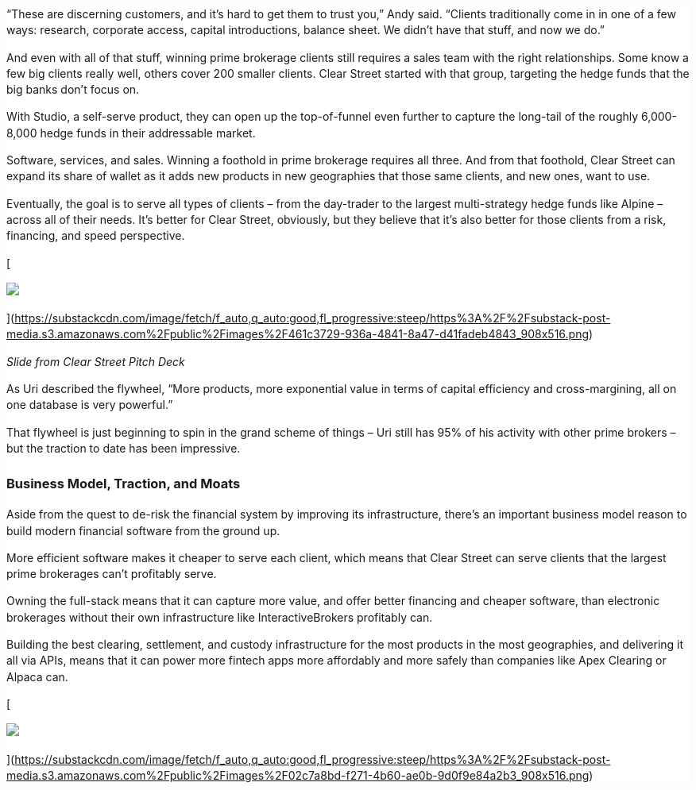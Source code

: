 “These are discerning customers, and it’s hard to get them to trust you,” Andy said. “Clients traditionally come in in one of a few ways: research, corporate access, capital introductions, balance sheet. We didn’t have that stuff, and now we do.” 

And even with all of that stuff, winning prime brokerage clients still requires a sales team with the right relationships. Some know a few big clients really well, others cover 200 smaller clients. Clear Street started with that group, targeting the hedge funds that the big banks don’t focus on. 

With Studio, a self-serve product, they can open up the top-of-funnel even further to capture the long-tail of the roughly 6,000-8,000 hedge funds in their addressable market. 

Software, services, and sales. Winning a foothold in prime brokerage requires all three. And from that foothold, Clear Street can expand its share of wallet as it adds new products in new geographies that those same clients, and new ones, want to use. 

Eventually, the goal is to serve all types of clients – from the day-trader to the largest multi-strategy hedge funds like Alpine – across all of their needs. It’s better for Clear Street, obviously, but they believe that it’s also better for those clients from a risk, financing, and speed perspective. 

[

![](https://substackcdn.com/image/fetch/w_1456,c_limit,f_auto,q_auto:good,fl_progressive:steep/https%3A%2F%2Fsubstack-post-media.s3.amazonaws.com%2Fpublic%2Fimages%2F461c3729-936a-4841-8a47-d41fadeb4843_908x516.png)

](https://substackcdn.com/image/fetch/f_auto,q_auto:good,fl_progressive:steep/https%3A%2F%2Fsubstack-post-media.s3.amazonaws.com%2Fpublic%2Fimages%2F461c3729-936a-4841-8a47-d41fadeb4843_908x516.png)

_Slide from Clear Street Pitch Deck_

As Uri described the flywheel, “More products, more exponential value in terms of capital efficiency and cross-margining, all on one database is very powerful.” 

That flywheel is just beginning to spin in the grand scheme of things – Uri still has 95% of his activity with other prime brokers – but the traction to date has been impressive. 

### **Business Model, Traction, and Moats**

Aside from the quest to de-risk the financial system by improving its infrastructure, there’s an important business model reason to build modern financial software from the ground up. 

More efficient software makes it cheaper to serve each client, which means that Clear Street can serve clients that the largest prime brokerages can’t profitably serve. 

Owning the full-stack means that it can capture more value, and offer better financing and cheaper software, than electronic brokerages without their own infrastructure like InteractiveBrokers profitably can.

Building the best clearing, settlement, and custody infrastructure for the most products in the most geographies, and delivering it all via APIs, means that it can power more fintech apps more affordably and more safely than companies like Apex Clearing or Alpaca can. 

[

![](https://substackcdn.com/image/fetch/w_1456,c_limit,f_auto,q_auto:good,fl_progressive:steep/https%3A%2F%2Fsubstack-post-media.s3.amazonaws.com%2Fpublic%2Fimages%2F02c7a8bd-f271-4b60-ae0b-9d0f9e84a2b3_908x516.png)

](https://substackcdn.com/image/fetch/f_auto,q_auto:good,fl_progressive:steep/https%3A%2F%2Fsubstack-post-media.s3.amazonaws.com%2Fpublic%2Fimages%2F02c7a8bd-f271-4b60-ae0b-9d0f9e84a2b3_908x516.png)
